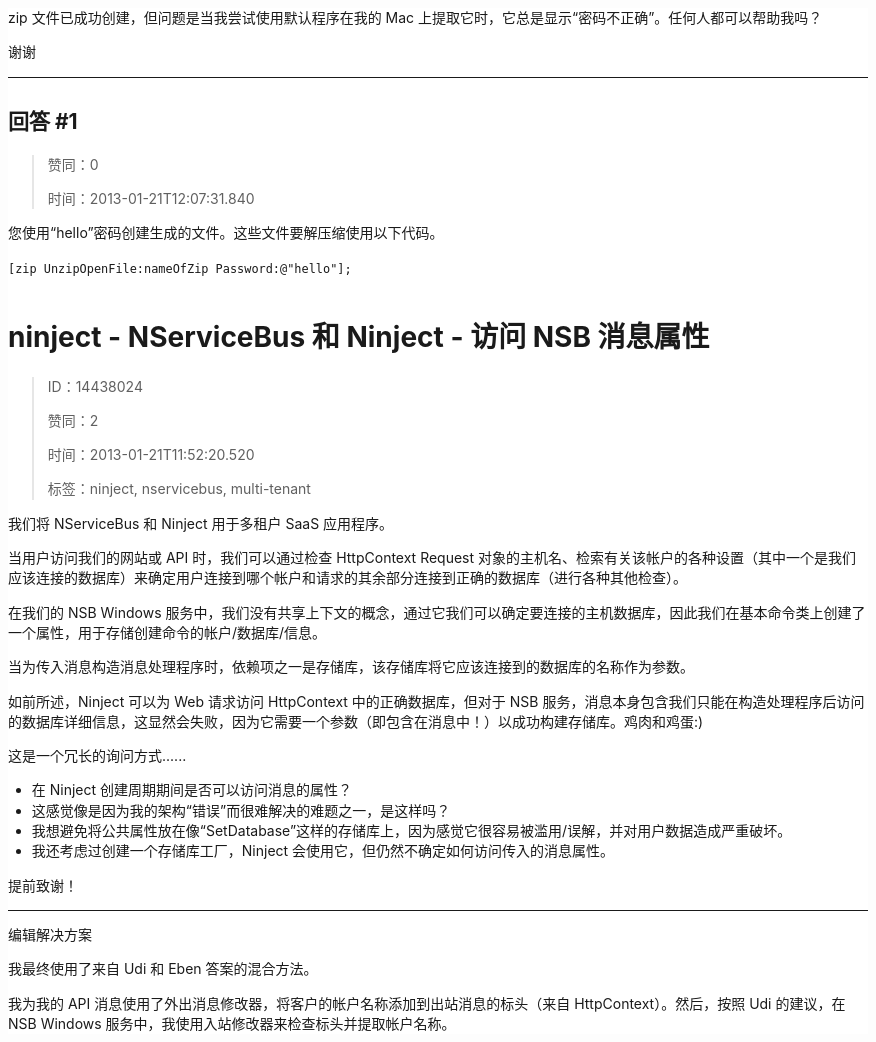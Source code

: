 zip 文件已成功创建，但问题是当我尝试使用默认程序在我的 Mac 上提取它时，它总是显示“密码不正确”。任何人都可以帮助我吗？

谢谢

* * *

## 回答 #1

> 赞同：0
> 
> 时间：2013-01-21T12:07:31.840

您使用“hello”密码创建生成的文件。这些文件要解压缩使用以下代码。

```
[zip UnzipOpenFile:nameOfZip Password:@"hello"]; 
```

# ninject - NServiceBus 和 Ninject - 访问 NSB 消息属性

> ID：14438024
> 
> 赞同：2
> 
> 时间：2013-01-21T11:52:20.520
> 
> 标签：ninject, nservicebus, multi-tenant

我们将 NServiceBus 和 Ninject 用于多租户 SaaS 应用程序。

当用户访问我们的网站或 API 时，我们可以通过检查 HttpContext Request 对象的主机名、检索有关该帐户的各种设置（其中一个是我们应该连接的数据库）来确定用户连接到哪个帐户和请求的其余部分连接到正确的数据库（进行各种其他检查）。

在我们的 NSB Windows 服务中，我们没有共享上下文的概念，通过它我们可以确定要连接的主机数据库，因此我们在基本命令类上创建了一个属性，用于存储创建命令的帐户/数据库/信息。

当为传入消息构造消息处理程序时，依赖项之一是存储库，该存储库将它应该连接到的数据库的名称作为参数。

如前所述，Ninject 可以为 Web 请求访问 HttpContext 中的正确数据库，但对于 NSB 服务，消息本身包含我们只能在构造处理程序后访问的数据库详细信息，这显然会失败，因为它需要一个参数（即包含在消息中！）以成功构建存储库。鸡肉和鸡蛋:)

这是一个冗长的询问方式......

*   在 Ninject 创建周期期间是否可以访问消息的属性？
*   这感觉像是因为我的架构“错误”而很难解决的难题之一，是这样吗？
*   我想避免将公共属性放在像“SetDatabase”这样的存储库上，因为感觉它很容易被滥用/误解，并对用户数据造成严重破坏。
*   我还考虑过创建一个存储库工厂，Ninject 会使用它，但仍然不确定如何访问传入的消息属性。

提前致谢！

* * *

编辑解决方案

我最终使用了来自 Udi 和 Eben 答案的混合方法。

我为我的 API 消息使用了外出消息修改器，将客户的帐户名称添加到出站消息的标头（来自 HttpContext）。然后，按照 Udi 的建议，在 NSB Windows 服务中，我使用入站修改器来检查标头并提取帐户名称。
